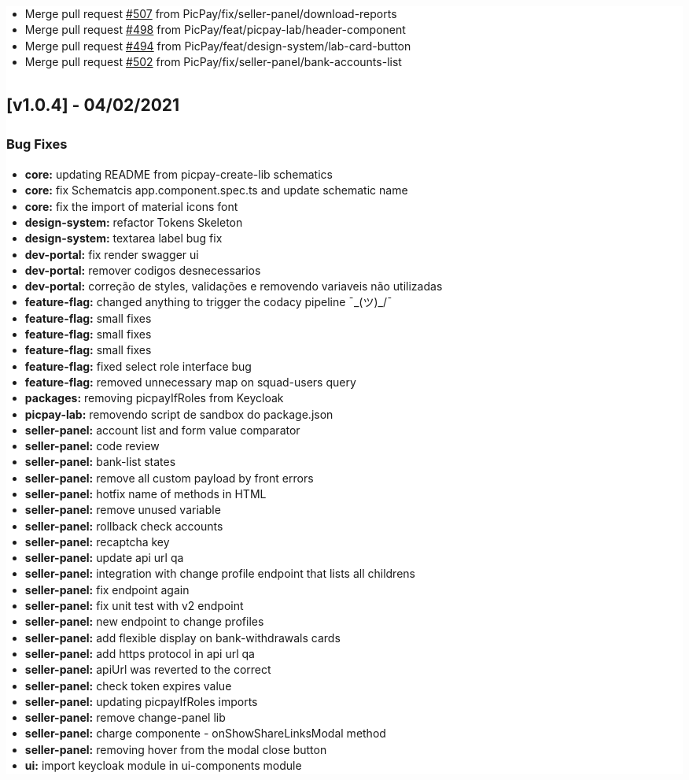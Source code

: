 - Merge pull request [#507](https://github.com/PicPay/picpay-frontend/issues/507) from PicPay/fix/seller-panel/download-reports
- Merge pull request [#498](https://github.com/PicPay/picpay-frontend/issues/498) from PicPay/feat/picpay-lab/header-component
- Merge pull request [#494](https://github.com/PicPay/picpay-frontend/issues/494) from PicPay/feat/design-system/lab-card-button
- Merge pull request [#502](https://github.com/PicPay/picpay-frontend/issues/502) from PicPay/fix/seller-panel/bank-accounts-list


<a name="v1.0.4"></a>

## [v1.0.4] - 04/02/2021

### Bug Fixes

- **core:** updating README from picpay-create-lib schematics
- **core:** fix Schematcis app.component.spec.ts and update schematic name
- **core:** fix the import of material icons font
- **design-system:** refactor Tokens Skeleton
- **design-system:** textarea label bug fix
- **dev-portal:** fix render swagger ui
- **dev-portal:** remover codigos desnecessarios
- **dev-portal:** correção de styles, validações e removendo variaveis não utilizadas
- **feature-flag:** changed anything to trigger the codacy pipeline ¯\_(ツ)_/¯
- **feature-flag:** small fixes
- **feature-flag:** small fixes
- **feature-flag:** small fixes
- **feature-flag:** fixed select role interface bug
- **feature-flag:** removed unnecessary map on squad-users query
- **packages:** removing picpayIfRoles from Keycloak
- **picpay-lab:** removendo script de sandbox do package.json
- **seller-panel:** account list and form value comparator
- **seller-panel:** code review
- **seller-panel:** bank-list states
- **seller-panel:** remove all custom payload by front errors
- **seller-panel:** hotfix name of methods in HTML
- **seller-panel:** remove unused variable
- **seller-panel:** rollback check accounts
- **seller-panel:** recaptcha key
- **seller-panel:** update api url qa
- **seller-panel:** integration with change profile endpoint that lists all childrens
- **seller-panel:** fix endpoint again
- **seller-panel:** fix unit test with v2 endpoint
- **seller-panel:** new endpoint to change profiles
- **seller-panel:** add flexible display on bank-withdrawals cards
- **seller-panel:** add https protocol in api url qa
- **seller-panel:** apiUrl was reverted to the correct
- **seller-panel:** check token expires value
- **seller-panel:** updating picpayIfRoles imports
- **seller-panel:** remove change-panel lib
- **seller-panel:** charge componente - onShowShareLinksModal method
- **seller-panel:** removing hover from the modal close button
- **ui:** import keycloak module in ui-components module
